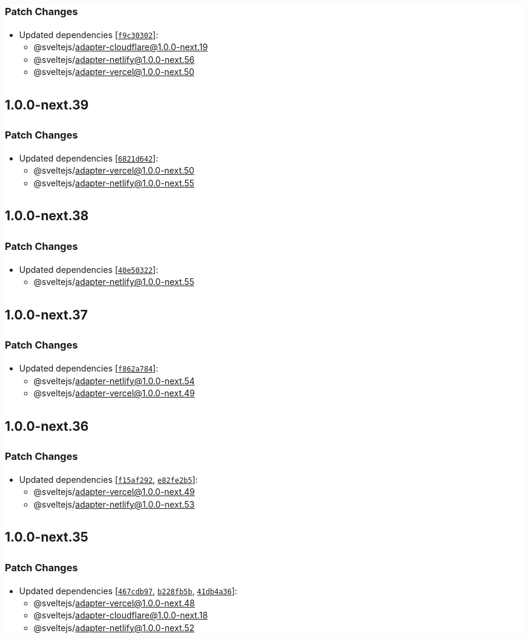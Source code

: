 ### Patch Changes

- Updated dependencies [[`f9c30302`](https://github.com/sveltejs/kit/commit/f9c30302d8639983ea2e13bf532f34dbaa78d199)]:
  - @sveltejs/adapter-cloudflare@1.0.0-next.19
  - @sveltejs/adapter-netlify@1.0.0-next.56
  - @sveltejs/adapter-vercel@1.0.0-next.50

## 1.0.0-next.39

### Patch Changes

- Updated dependencies [[`6821d642`](https://github.com/sveltejs/kit/commit/6821d642478c692ed028e91d8d08c9754aa1db2f)]:
  - @sveltejs/adapter-vercel@1.0.0-next.50
  - @sveltejs/adapter-netlify@1.0.0-next.55

## 1.0.0-next.38

### Patch Changes

- Updated dependencies [[`40e50322`](https://github.com/sveltejs/kit/commit/40e50322cd4487d818198f879b90166eccd31c78)]:
  - @sveltejs/adapter-netlify@1.0.0-next.55

## 1.0.0-next.37

### Patch Changes

- Updated dependencies [[`f862a784`](https://github.com/sveltejs/kit/commit/f862a7844349ab3a233fdc67e0cc8025fde385c6)]:
  - @sveltejs/adapter-netlify@1.0.0-next.54
  - @sveltejs/adapter-vercel@1.0.0-next.49

## 1.0.0-next.36

### Patch Changes

- Updated dependencies [[`f15af292`](https://github.com/sveltejs/kit/commit/f15af292f5e91dac4cd526f9ad538b5d593505ce), [`e82fe2b5`](https://github.com/sveltejs/kit/commit/e82fe2b519d3dd84aa77cdd62f4b251874019a6b)]:
  - @sveltejs/adapter-vercel@1.0.0-next.49
  - @sveltejs/adapter-netlify@1.0.0-next.53

## 1.0.0-next.35

### Patch Changes

- Updated dependencies [[`467cdb97`](https://github.com/sveltejs/kit/commit/467cdb9713e7d6a3355a35ffb5ee17bcd58a9c30), [`b228fb5b`](https://github.com/sveltejs/kit/commit/b228fb5b119641dca59dcb57d94700ebe3b79155), [`41db4a36`](https://github.com/sveltejs/kit/commit/41db4a36f3673c4b174d872a47afd1efd0db35c4)]:
  - @sveltejs/adapter-vercel@1.0.0-next.48
  - @sveltejs/adapter-cloudflare@1.0.0-next.18
  - @sveltejs/adapter-netlify@1.0.0-next.52
